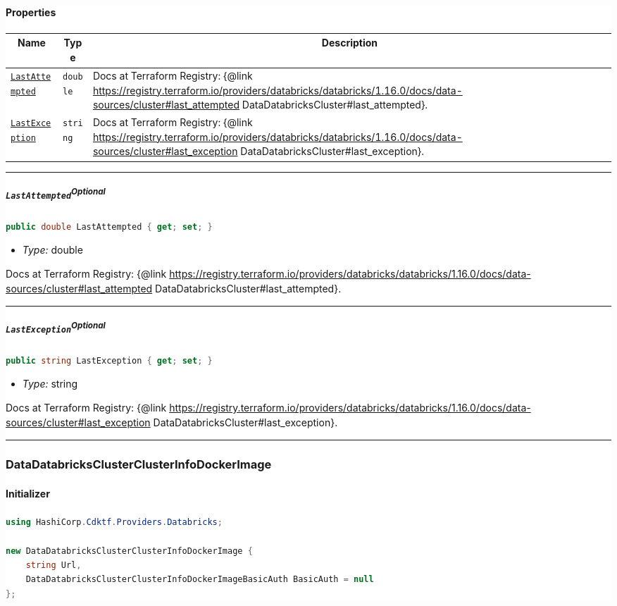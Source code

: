 #### Properties <a name="Properties" id="Properties"></a>

| **Name** | **Type** | **Description** |
| --- | --- | --- |
| <code><a href="#@cdktf/provider-databricks.dataDatabricksCluster.DataDatabricksClusterClusterInfoClusterLogStatus.property.lastAttempted">LastAttempted</a></code> | <code>double</code> | Docs at Terraform Registry: {@link https://registry.terraform.io/providers/databricks/databricks/1.16.0/docs/data-sources/cluster#last_attempted DataDatabricksCluster#last_attempted}. |
| <code><a href="#@cdktf/provider-databricks.dataDatabricksCluster.DataDatabricksClusterClusterInfoClusterLogStatus.property.lastException">LastException</a></code> | <code>string</code> | Docs at Terraform Registry: {@link https://registry.terraform.io/providers/databricks/databricks/1.16.0/docs/data-sources/cluster#last_exception DataDatabricksCluster#last_exception}. |

---

##### `LastAttempted`<sup>Optional</sup> <a name="LastAttempted" id="@cdktf/provider-databricks.dataDatabricksCluster.DataDatabricksClusterClusterInfoClusterLogStatus.property.lastAttempted"></a>

```csharp
public double LastAttempted { get; set; }
```

- *Type:* double

Docs at Terraform Registry: {@link https://registry.terraform.io/providers/databricks/databricks/1.16.0/docs/data-sources/cluster#last_attempted DataDatabricksCluster#last_attempted}.

---

##### `LastException`<sup>Optional</sup> <a name="LastException" id="@cdktf/provider-databricks.dataDatabricksCluster.DataDatabricksClusterClusterInfoClusterLogStatus.property.lastException"></a>

```csharp
public string LastException { get; set; }
```

- *Type:* string

Docs at Terraform Registry: {@link https://registry.terraform.io/providers/databricks/databricks/1.16.0/docs/data-sources/cluster#last_exception DataDatabricksCluster#last_exception}.

---

### DataDatabricksClusterClusterInfoDockerImage <a name="DataDatabricksClusterClusterInfoDockerImage" id="@cdktf/provider-databricks.dataDatabricksCluster.DataDatabricksClusterClusterInfoDockerImage"></a>

#### Initializer <a name="Initializer" id="@cdktf/provider-databricks.dataDatabricksCluster.DataDatabricksClusterClusterInfoDockerImage.Initializer"></a>

```csharp
using HashiCorp.Cdktf.Providers.Databricks;

new DataDatabricksClusterClusterInfoDockerImage {
    string Url,
    DataDatabricksClusterClusterInfoDockerImageBasicAuth BasicAuth = null
};
```
